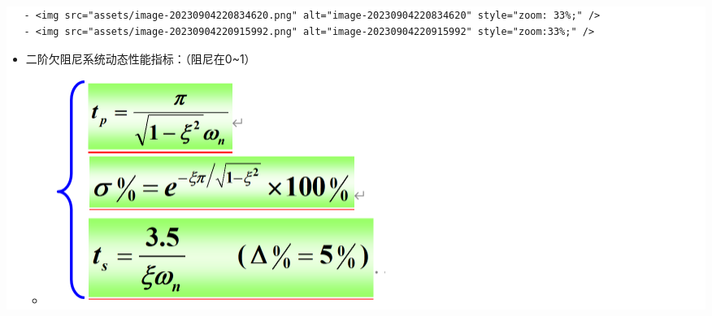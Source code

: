        - <img src="assets/image-20230904220834620.png" alt="image-20230904220834620" style="zoom: 33%;" />
       - <img src="assets/image-20230904220915992.png" alt="image-20230904220915992" style="zoom:33%;" />
   - 二阶欠阻尼系统动态性能指标：（阻尼在0~1）
     - <img src="assets/image-20230904221038717.png" alt="image-20230904221038717" style="zoom: 50%;" />